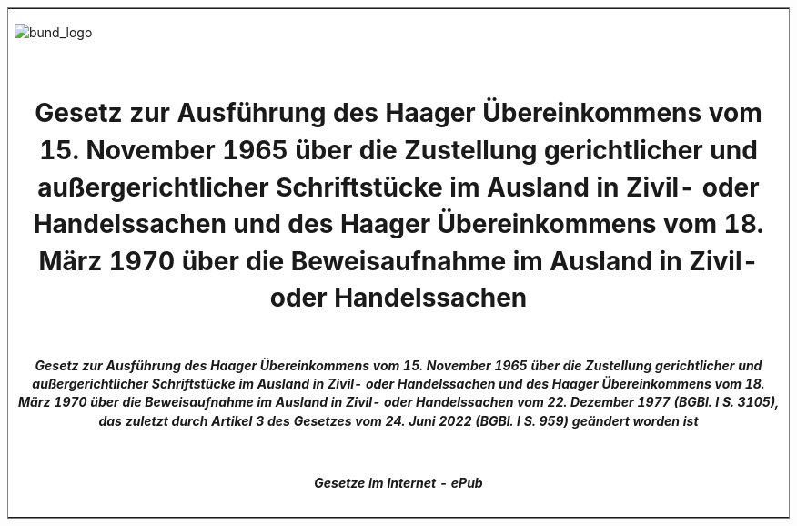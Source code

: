 <span id="DECKBLATT.html"></span>

<table border="0" frame="border" width="100%">

<tr valign="top">

<td align="left">

![bund\_logo](BfJ_2021_Web_de_de.gif)

</td>

<td align="right">

 

</td>

</tr>

<tr align="center" valign="middle">

<td colspan="2">

# Gesetz zur Ausführung des Haager Übereinkommens vom 15. November 1965 über die Zustellung gerichtlicher und außergerichtlicher Schriftstücke im Ausland in Zivil- oder Handelssachen und des Haager Übereinkommens vom 18. März 1970 über die Beweisaufnahme im Ausland in Zivil- oder Handelssachen

</td>

</tr>

<tr align="center" valign="middle">

<td colspan="2">

##### Gesetz zur Ausführung des Haager Übereinkommens vom 15. November 1965 über die Zustellung gerichtlicher und außergerichtlicher Schriftstücke im Ausland in Zivil- oder Handelssachen und des Haager Übereinkommens vom 18. März 1970 über die Beweisaufnahme im Ausland in Zivil- oder Handelssachen vom 22. Dezember 1977 (BGBl. I S. 3105), das zuletzt durch Artikel 3 des Gesetzes vom 24. Juni 2022 (BGBl. I S. 959) geändert worden ist

</td>

</tr>

<tr align="center" valign="middle">

<td colspan="2">

  
  

##### Gesetze im Internet - ePub  
  